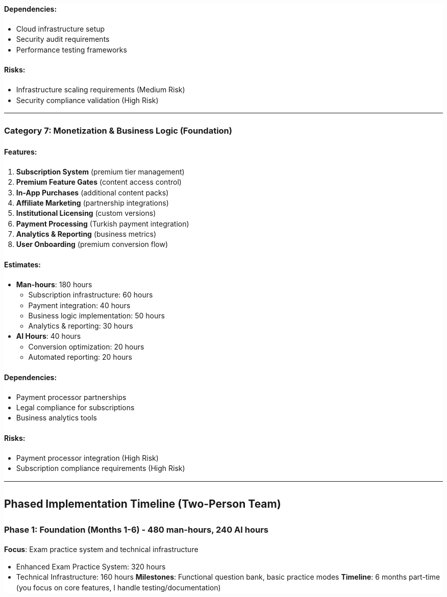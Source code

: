 #### Dependencies:
- Cloud infrastructure setup
- Security audit requirements
- Performance testing frameworks

#### Risks:
- Infrastructure scaling requirements (Medium Risk)
- Security compliance validation (High Risk)

---

### Category 7: Monetization & Business Logic (Foundation)

#### Features:
1. **Subscription System** (premium tier management)
2. **Premium Feature Gates** (content access control)
3. **In-App Purchases** (additional content packs)
4. **Affiliate Marketing** (partnership integrations)
5. **Institutional Licensing** (custom versions)
6. **Payment Processing** (Turkish payment integration)
7. **Analytics & Reporting** (business metrics)
8. **User Onboarding** (premium conversion flow)

#### Estimates:
- **Man-hours**: 180 hours
  - Subscription infrastructure: 60 hours
  - Payment integration: 40 hours
  - Business logic implementation: 50 hours
  - Analytics & reporting: 30 hours
- **AI Hours**: 40 hours
  - Conversion optimization: 20 hours
  - Automated reporting: 20 hours

#### Dependencies:
- Payment processor partnerships
- Legal compliance for subscriptions
- Business analytics tools

#### Risks:
- Payment processor integration (High Risk)
- Subscription compliance requirements (High Risk)

---

## Phased Implementation Timeline (Two-Person Team)

### Phase 1: Foundation (Months 1-6) - 480 man-hours, 240 AI hours
**Focus**: Exam practice system and technical infrastructure
- Enhanced Exam Practice System: 320 hours
- Technical Infrastructure: 160 hours
**Milestones**: Functional question bank, basic practice modes
**Timeline**: 6 months part-time (you focus on core features, I handle testing/documentation)
